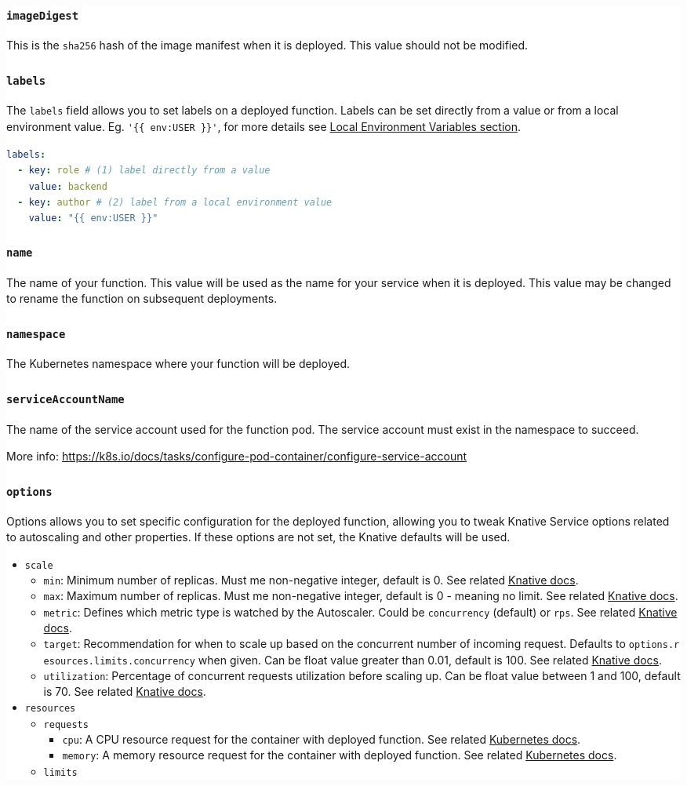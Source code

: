 ### `imageDigest`

This is the `sha256` hash of the image manifest when it is deployed. This value
should not be modified.

### `labels`

The `labels` field allows you to set labels on a deployed function. Labels can be set
directly from a value or from a local environment value. Eg. `'{{ env:USER }}'`, for more details see [Local Environment Variables section](#local-environment-variables).

```yaml
labels:
  - key: role # (1) label directly from a value
    value: backend
  - key: author # (2) label from a local environment value
    value: "{{ env:USER }}"
```

### `name`

The name of your function. This value will be used as the name for your service
when it is deployed. This value may be changed to rename the function on
subsequent deployments.

### `namespace`

The Kubernetes namespace where your function will be deployed.

### `serviceAccountName`

The name of the service account used for the function pod. The service account
must exist in the namespace to succeed.

More info: https://k8s.io/docs/tasks/configure-pod-container/configure-service-account

### `options`

Options allows you to set specific configuration for the deployed function, allowing you to tweak Knative Service options related to autoscaling and other properties. If these options are not set, the Knative defaults will be used.

- `scale`
  - `min`: Minimum number of replicas. Must me non-negative integer, default is 0. See related [Knative docs](https://knative.dev/docs/serving/autoscaling/scale-bounds/#lower-bound).
  - `max`: Maximum number of replicas. Must me non-negative integer, default is 0 - meaning no limit. See related [Knative docs](https://knative.dev/docs/serving/autoscaling/scale-bounds/#upper-bound).
  - `metric`: Defines which metric type is watched by the Autoscaler. Could be `concurrency` (default) or `rps`. See related [Knative docs](https://knative.dev/docs/serving/autoscaling/autoscaling-metrics/).
  - `target`: Recommendation for when to scale up based on the concurrent number of incoming request. Defaults to `options.resources.limits.concurrency` when given. Can be float value greater than 0.01, default is 100. See related [Knative docs](https://knative.dev/docs/serving/autoscaling/concurrency/#soft-limit).
  - `utilization`: Percentage of concurrent requests utilization before scaling up. Can be float value between 1 and 100, default is 70. See related [Knative docs](https://knative.dev/docs/serving/autoscaling/concurrency/#target-utilization).
- `resources`
  - `requests`
    - `cpu`: A CPU resource request for the container with deployed function. See related [Kubernetes docs](https://kubernetes.io/docs/concepts/configuration/manage-resources-containers/#requests-and-limits).
    - `memory`: A memory resource request for the container with deployed function. See related [Kubernetes docs](https://kubernetes.io/docs/concepts/configuration/manage-resources-containers/#requests-and-limits).
  - `limits`